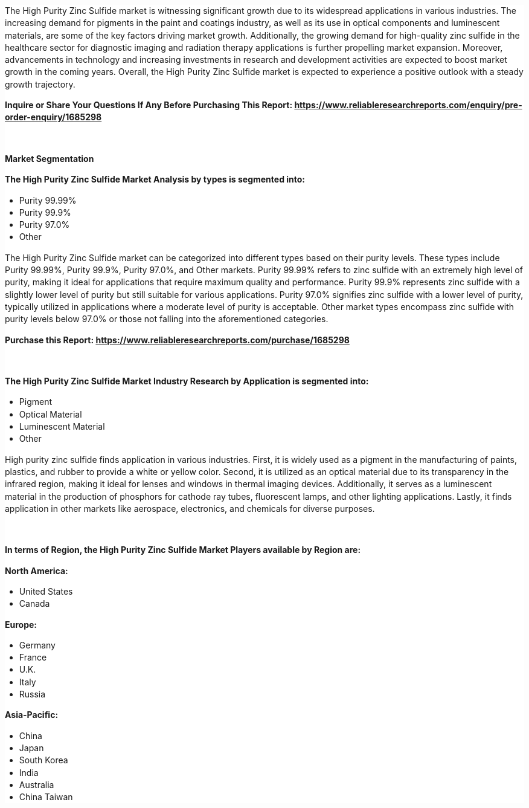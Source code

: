 <p><p>The High Purity Zinc Sulfide market is witnessing significant growth due to its widespread applications in various industries. The increasing demand for pigments in the paint and coatings industry, as well as its use in optical components and luminescent materials, are some of the key factors driving market growth. Additionally, the growing demand for high-quality zinc sulfide in the healthcare sector for diagnostic imaging and radiation therapy applications is further propelling market expansion. Moreover, advancements in technology and increasing investments in research and development activities are expected to boost market growth in the coming years. Overall, the High Purity Zinc Sulfide market is expected to experience a positive outlook with a steady growth trajectory.</p></p>
<p><strong>Inquire or Share Your Questions If Any Before Purchasing This Report: <a href="https://www.reliableresearchreports.com/enquiry/pre-order-enquiry/1685298">https://www.reliableresearchreports.com/enquiry/pre-order-enquiry/1685298</a></strong></p>
<p>&nbsp;</p>
<p><strong>Market Segmentation</strong></p>
<p><strong>The High Purity Zinc Sulfide Market Analysis by types is segmented into:</strong></p>
<p><ul><li>Purity 99.99%</li><li>Purity 99.9%</li><li>Purity 97.0%</li><li>Other</li></ul></p>
<p><p>The High Purity Zinc Sulfide market can be categorized into different types based on their purity levels. These types include Purity 99.99%, Purity 99.9%, Purity 97.0%, and Other markets. Purity 99.99% refers to zinc sulfide with an extremely high level of purity, making it ideal for applications that require maximum quality and performance. Purity 99.9% represents zinc sulfide with a slightly lower level of purity but still suitable for various applications. Purity 97.0% signifies zinc sulfide with a lower level of purity, typically utilized in applications where a moderate level of purity is acceptable. Other market types encompass zinc sulfide with purity levels below 97.0% or those not falling into the aforementioned categories.</p></p>
<p><strong>Purchase this Report:&nbsp;<a href="https://www.reliableresearchreports.com/purchase/1685298">https://www.reliableresearchreports.com/purchase/1685298</a></strong></p>
<p>&nbsp;</p>
<p><strong>The High Purity Zinc Sulfide Market Industry Research by Application is segmented into:</strong></p>
<p><ul><li>Pigment</li><li>Optical Material</li><li>Luminescent Material</li><li>Other</li></ul></p>
<p><p>High purity zinc sulfide finds application in various industries. First, it is widely used as a pigment in the manufacturing of paints, plastics, and rubber to provide a white or yellow color. Second, it is utilized as an optical material due to its transparency in the infrared region, making it ideal for lenses and windows in thermal imaging devices. Additionally, it serves as a luminescent material in the production of phosphors for cathode ray tubes, fluorescent lamps, and other lighting applications. Lastly, it finds application in other markets like aerospace, electronics, and chemicals for diverse purposes.</p></p>
<p>&nbsp;</p>
<p><strong>In terms of Region, the High Purity Zinc Sulfide Market Players available by Region are:</strong></p>
<p>
    <p> <strong> North America: </strong>
        <ul>
            <li>United States</li>
            <li>Canada</li>
        </ul>
        </p> 
    <p> <strong> Europe: </strong>
        <ul>
            <li>Germany</li>
            <li>France</li>
            <li>U.K.</li>
            <li>Italy</li>
            <li>Russia</li>
        </ul>
        </p> 
    <p> <strong> Asia-Pacific: </strong>
        <ul>
            <li>China</li>
            <li>Japan</li>
            <li>South Korea</li>
            <li>India</li>
            <li>Australia</li>
            <li>China Taiwan</li>